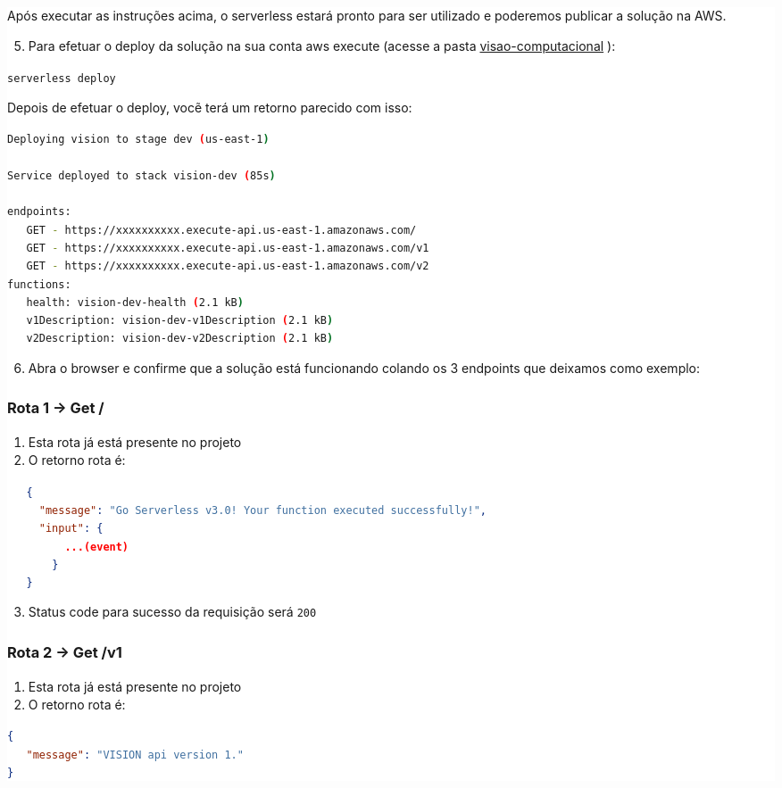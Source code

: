 Após executar as instruções acima, o serverless estará pronto para ser utilizado e poderemos publicar a solução na AWS.
  
5. Para efetuar o deploy da solução na sua conta aws execute (acesse a pasta [visao-computacional](./visao-computacional) ):
  
```bash
serverless deploy 
```
  
Depois de efetuar o deploy, vocẽ terá um retorno parecido com isso: 
  
```bash
Deploying vision to stage dev (us-east-1) 
  
Service deployed to stack vision-dev (85s) 
  
endpoints: 
   GET - https://xxxxxxxxxx.execute-api.us-east-1.amazonaws.com/ 
   GET - https://xxxxxxxxxx.execute-api.us-east-1.amazonaws.com/v1 
   GET - https://xxxxxxxxxx.execute-api.us-east-1.amazonaws.com/v2 
functions: 
   health: vision-dev-health (2.1 kB) 
   v1Description: vision-dev-v1Description (2.1 kB) 
   v2Description: vision-dev-v2Description (2.1 kB) 
```
  
6. Abra o browser e confirme que a solução está funcionando colando os 3 endpoints que deixamos como exemplo:
  
### Rota 1 → Get / 
  
1. Esta rota já está presente no projeto 
2. O retorno rota é: 
  
```json 
   { 
     "message": "Go Serverless v3.0! Your function executed successfully!", 
     "input": { 
         ...(event) 
       } 
   } 
``` 
  
3. Status code para sucesso da requisição será `200` 
  
### Rota 2 → Get /v1 
  
1. Esta rota já está presente no projeto 
2. O retorno rota é: 
  
```json 
{ 
   "message": "VISION api version 1." 
} 
``` 
  